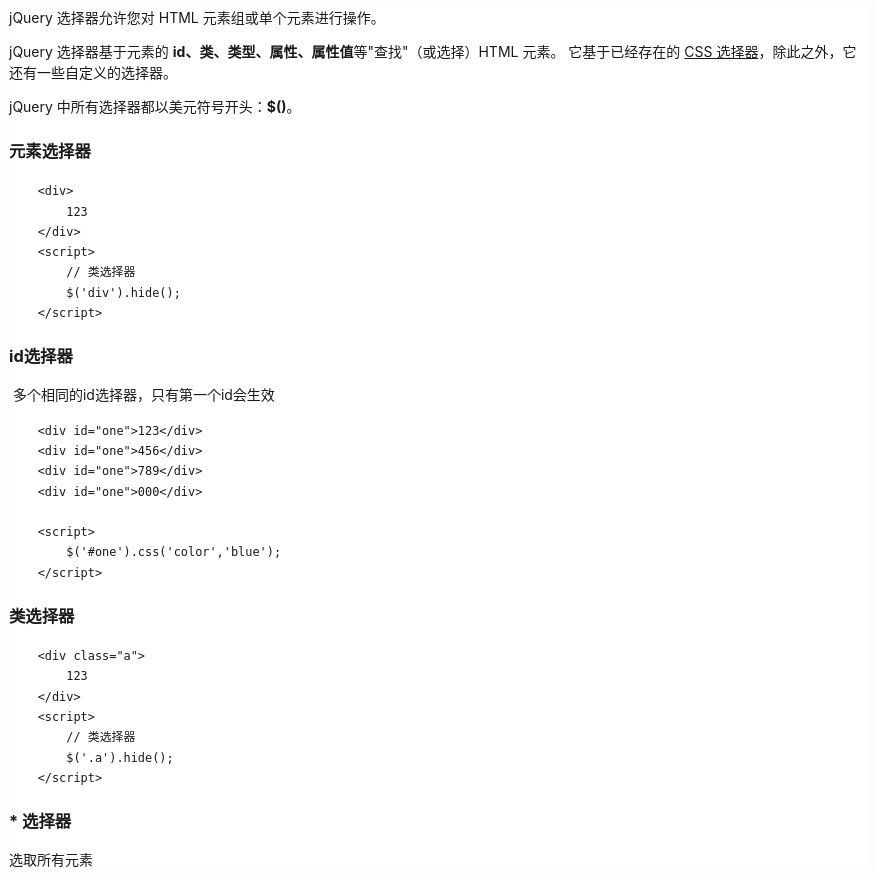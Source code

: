 jQuery 选择器允许您对 HTML 元素组或单个元素进行操作。

jQuery 选择器基于元素的 **id、类、类型、属性、属性值**等"查找"（或选择）HTML 元素。 它基于已经存在的 [CSS 选择器](https://www.runoob.com/cssref/css-selectors.html)，除此之外，它还有一些自定义的选择器。

jQuery 中所有选择器都以美元符号开头：**$()**。



### 元素选择器

```
    <div>
        123
    </div>
    <script>
        // 类选择器
        $('div').hide();
    </script>
```



### id选择器

​	多个相同的id选择器，只有第一个id会生效

```
	<div id="one">123</div>
    <div id="one">456</div>
    <div id="one">789</div>
    <div id="one">000</div>

    <script>
        $('#one').css('color','blue');
    </script>
```



### 类选择器

```
    <div class="a">
        123
    </div>
    <script>
        // 类选择器
        $('.a').hide();
    </script>
```



### * 选择器

选取所有元素
